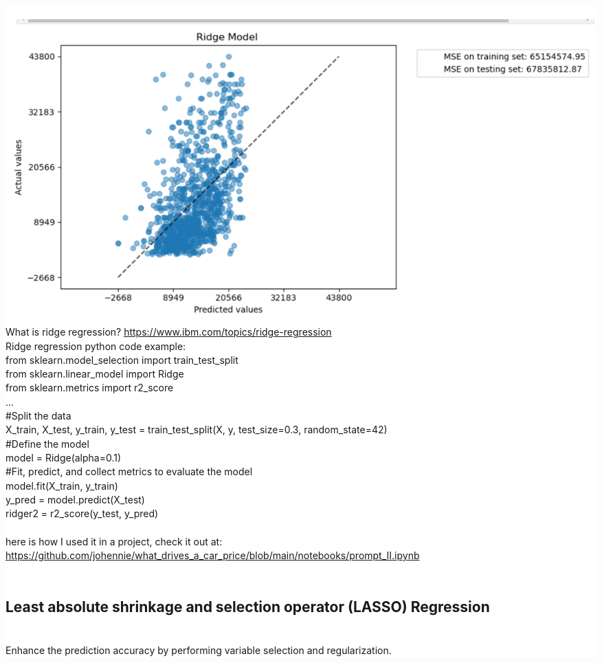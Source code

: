 <br>![ridge_regression_example.png](images%2Fridge_regression_example.png)
<br>
What is ridge regression?
 https://www.ibm.com/topics/ridge-regression <br>
Ridge regression python code example:<br>
from sklearn.model_selection import train_test_split <br>
from sklearn.linear_model import Ridge <br>
from sklearn.metrics import r2_score <br>
... <br>
#Split the data <br>
X_train, X_test, y_train, y_test = train_test_split(X, y, test_size=0.3, random_state=42) <br>
#Define the model <br>
model = Ridge(alpha=0.1) <br>
#Fit, predict, and collect metrics to evaluate the model <br>
model.fit(X_train, y_train) <br>
y_pred = model.predict(X_test) <br>
ridger2 = r2_score(y_test, y_pred) <br>
<br>
here is how I used it in a project, check it out at: https://github.com/johennie/what_drives_a_car_price/blob/main/notebooks/prompt_II.ipynb <br>
<br>

## Least absolute shrinkage and selection operator (LASSO) Regression  
<br>
Enhance the prediction accuracy by performing variable selection and regularization.
<br>
